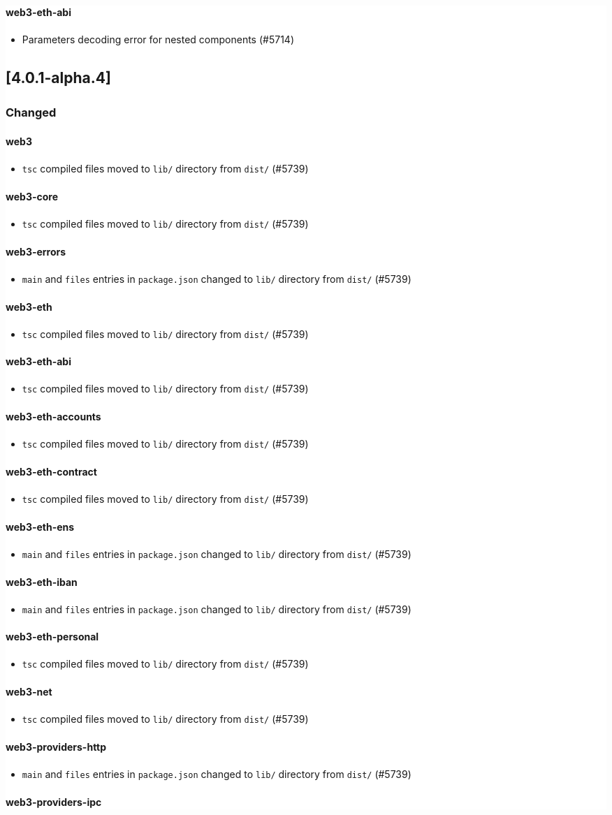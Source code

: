 #### web3-eth-abi

-   Parameters decoding error for nested components (#5714)

## [4.0.1-alpha.4]

### Changed

#### web3

-   `tsc` compiled files moved to `lib/` directory from `dist/` (#5739)

#### web3-core

-   `tsc` compiled files moved to `lib/` directory from `dist/` (#5739)

#### web3-errors

-   `main` and `files` entries in `package.json` changed to `lib/` directory from `dist/` (#5739)

#### web3-eth

-   `tsc` compiled files moved to `lib/` directory from `dist/` (#5739)

#### web3-eth-abi

-   `tsc` compiled files moved to `lib/` directory from `dist/` (#5739)

#### web3-eth-accounts

-   `tsc` compiled files moved to `lib/` directory from `dist/` (#5739)

#### web3-eth-contract

-   `tsc` compiled files moved to `lib/` directory from `dist/` (#5739)

#### web3-eth-ens

-   `main` and `files` entries in `package.json` changed to `lib/` directory from `dist/` (#5739)

#### web3-eth-iban

-   `main` and `files` entries in `package.json` changed to `lib/` directory from `dist/` (#5739)

#### web3-eth-personal

-   `tsc` compiled files moved to `lib/` directory from `dist/` (#5739)

#### web3-net

-   `tsc` compiled files moved to `lib/` directory from `dist/` (#5739)

#### web3-providers-http

-   `main` and `files` entries in `package.json` changed to `lib/` directory from `dist/` (#5739)

#### web3-providers-ipc
